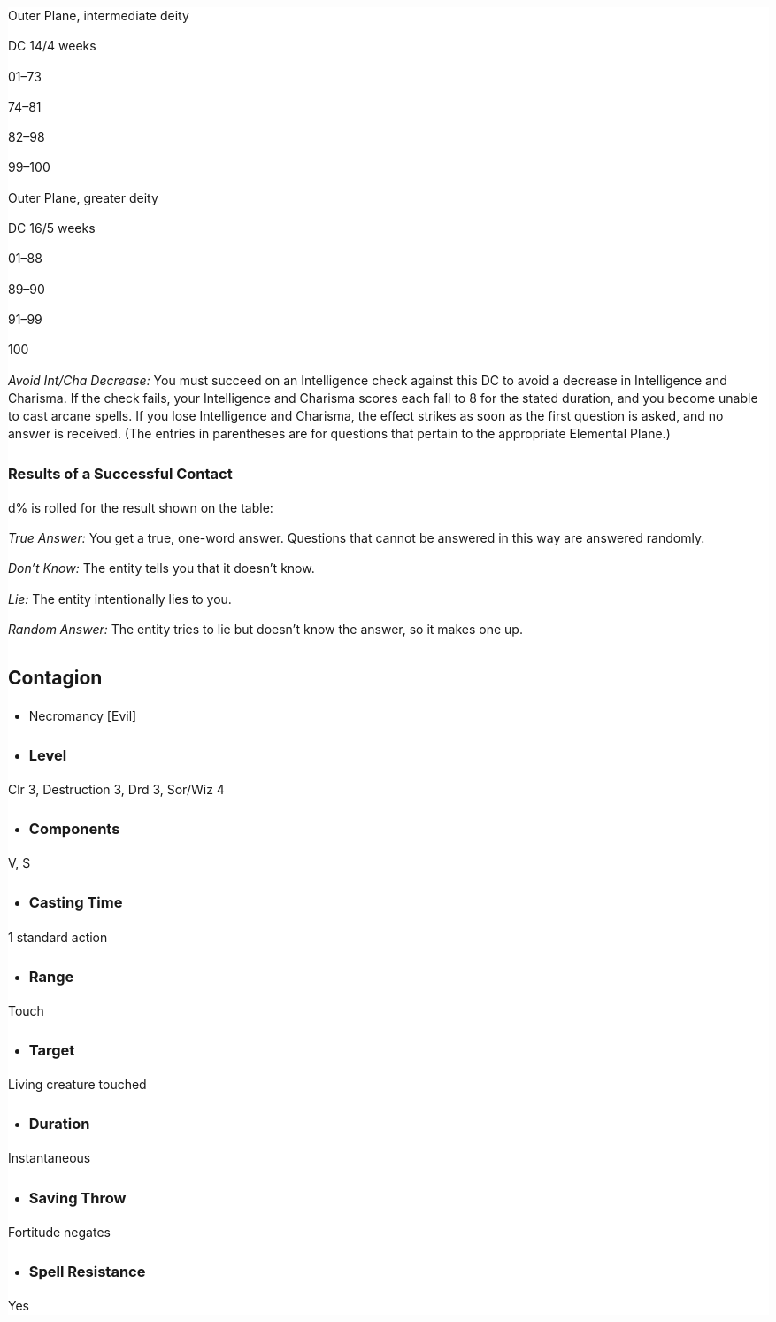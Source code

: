 Outer Plane, intermediate deity

DC 14/4 weeks

01–73

74–81

82–98

99–100

Outer Plane, greater deity

DC 16/5 weeks

01–88

89–90

91–99

100

_Avoid Int/Cha Decrease:_ You must succeed on an Intelligence check against this DC to avoid a decrease in Intelligence and Charisma. If the check fails, your Intelligence and Charisma scores each fall to 8 for the stated duration, and you become unable to cast arcane spells. If you lose Intelligence and Charisma, the effect strikes as soon as the first question is asked, and no answer is received. (The entries in parentheses are for questions that pertain to the appropriate Elemental Plane.)

### Results of a Successful Contact
d% is rolled for the result shown on the table:

_True Answer:_ You get a true, one-word answer. Questions that cannot be answered in this way are answered randomly.

_Don’t Know:_ The entity tells you that it doesn’t know.

_Lie:_ The entity intentionally lies to you.

_Random Answer:_ The entity tries to lie but doesn’t know the answer, so it makes one up.

## Contagion

*   Necromancy \[Evil\]
*   ### Level
Clr 3, Destruction 3, Drd 3, Sor/Wiz 4
*   ### Components
V, S
*   ### Casting Time
1 standard action
*   ### Range
Touch
*   ### Target
Living creature touched
*   ### Duration
Instantaneous
*   ### Saving Throw
Fortitude negates
*   ### Spell Resistance
Yes
